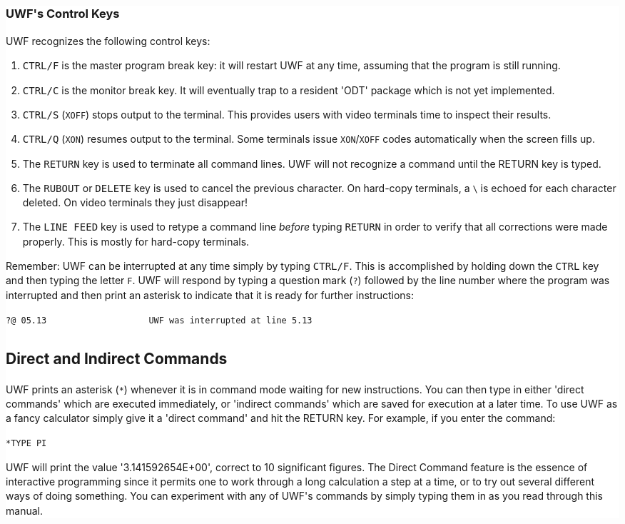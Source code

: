 
### <a id="ctrl-keys"></a>UWF's Control Keys

UWF recognizes the following control keys:

1.  <kbd>CTRL/F</kbd> is the master program break key: it will restart
    UWF at any time, assuming that the program is still running.

2.  <kbd>CTRL/C</kbd> is the monitor break key. It will eventually trap
    to a resident 'ODT' package which is not yet implemented.

3.  <kbd>CTRL/S</kbd> (`XOFF`) stops output to the terminal. This
    provides users with video terminals time to inspect their results.

4.  <kbd>CTRL/Q</kbd> (`XON`) resumes output to the terminal. Some
    terminals issue `XON`/`XOFF` codes automatically when the screen
    fills up.

5.  The <kbd>RETURN</kbd> key is used to terminate all command lines.
    UWF will not recognize a command until the RETURN key is typed.

6.  The <kbd>RUBOUT</kbd> or <kbd>DELETE</kbd> key is used to cancel the
    previous character. On hard-copy terminals, a `\` is echoed for each
    character deleted. On video terminals they just disappear!

7.  The <kbd>LINE FEED</kbd> key is used to retype a command line
    *before* typing <kbd>RETURN</kbd> in order to verify that all
    corrections were made properly. This is mostly for hard-copy
    terminals.

Remember: UWF can be interrupted at any time simply by typing
<kbd>CTRL/F</kbd>. This is accomplished by holding down the
<kbd>CTRL</kbd> key and then typing the letter `F`. UWF will respond by
typing a question mark (`?`) followed by the line number where the
program was interrupted and then print an asterisk to indicate that it
is ready for further instructions:

    ?@ 05.13                    UWF was interrupted at line 5.13
    

## <a id="dir-ind-cmd"></a>Direct and Indirect Commands

UWF prints an asterisk (`*`) whenever it is in command mode waiting for
new instructions. You can then type in either 'direct commands' which
are executed immediately, or 'indirect commands' which are saved for
execution at a later time. To use UWF as a fancy calculator simply give
it a 'direct command' and hit the RETURN key. For example, if you enter
the command:

    *TYPE PI 

UWF will print the value '3.141592654E+00', correct to 10 significant
figures. The Direct Command feature is the essence of interactive
programming since it permits one to work through a long calculation a
step at a time, or to try out several different ways of doing something.
You can experiment with any of UWF's commands by simply typing them in
as you read through this manual.
